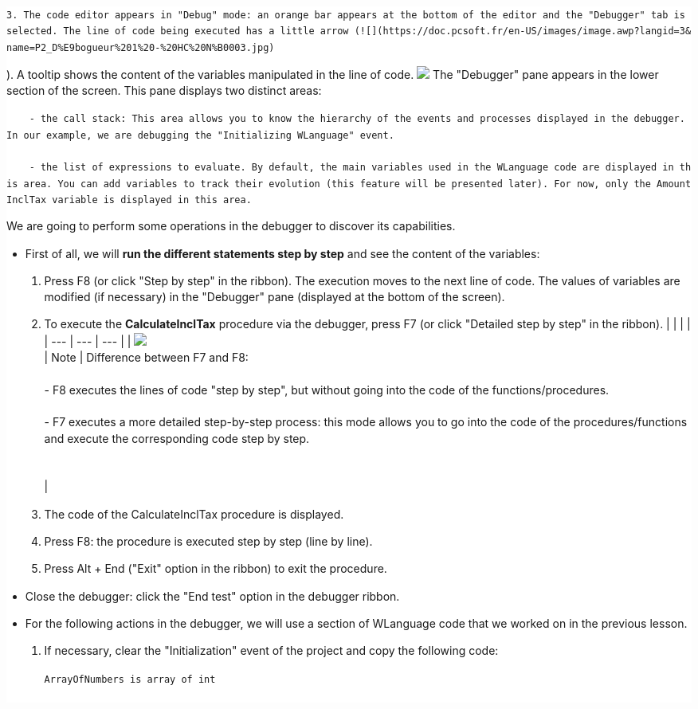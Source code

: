 	3. The code editor appears in "Debug" mode: an orange bar appears at the bottom of the editor and the "Debugger" tab is selected. The line of code being executed has a little arrow (![](https://doc.pcsoft.fr/en-US/images/image.awp?langid=3&name=P2_D%E9bogueur%201%20-%20HC%20N%B0003.jpg)
). A tooltip shows the content of the variables manipulated in the line of code. 
![](https://doc.pcsoft.fr/en-US/images/image.awp?langid=3&name=P2_D%E9bogueur%201%20-%20HC%20N%B0002.jpg&type=thumb)
The "Debugger" pane appears in the lower section of the screen. This pane displays two distinct areas:

		- the call stack: This area allows you to know the hierarchy of the events and processes displayed in the debugger. In our example, we are debugging the "Initializing WLanguage" event.

		- the list of expressions to evaluate. By default, the main variables used in the WLanguage code are displayed in this area. You can add variables to track their evolution (this feature will be presented later). For now, only the AmountInclTax variable is displayed in this area. 







We are going to perform some operations in the debugger to discover its capabilities.

- First of all, we will **run the different statements step by step** and see the content of the variables:

	1. Press F8 (or click "Step by step" in the ribbon). The execution moves to the next line of code. The values of variables are modified (if necessary) in the "Debugger" pane (displayed at the bottom of the screen).

	2. To execute the **CalculateInclTax** procedure via the debugger, press F7 (or click "Detailed step by step" in the ribbon). 
			|   |   |   |
| --- | --- | --- |
| ![](https://doc.pcsoft.fr/en-US/images/image.awp?langid=3&name=note.png)<br> | Note | Difference between F7 and F8: <br><br>		- F8 executes the lines of code "step by step", but without going into the code of the functions/procedures.<br><br>		- F7 executes a more detailed step-by-step process: this mode allows you to go into the code of the procedures/functions and execute the corresponding code step by step. <br><br><br> |





	3. The code of the CalculateInclTax procedure is displayed. 

	4. Press F8: the procedure is executed step by step (line by line).  

	5. Press Alt + End ("Exit" option in the ribbon) to exit the procedure. 







- Close the debugger: click the "End test" option in the debugger ribbon. 




- For the following actions in the debugger, we will use a section of WLanguage code that we worked on in the previous lesson.  

	1. If necessary, clear the "Initialization" event of the project and copy the following code: 
			
		```wl
		ArrayOfNumbers is array of int
		